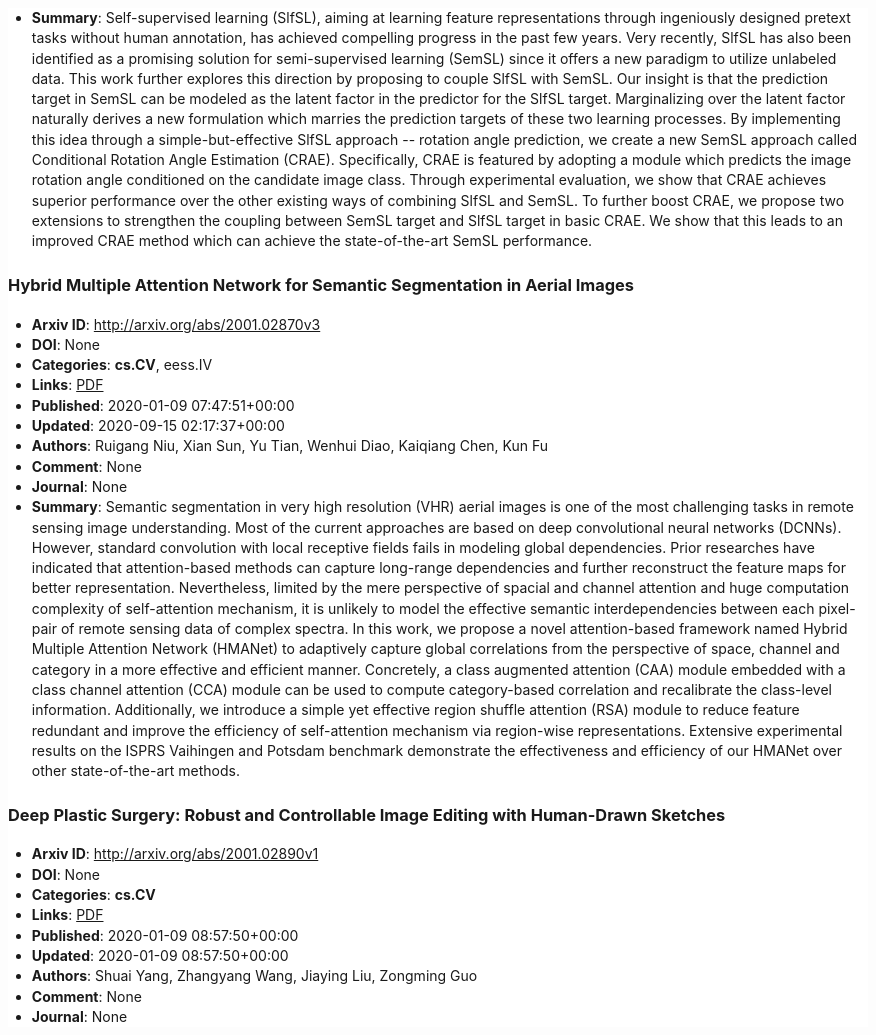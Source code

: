 - **Summary**: Self-supervised learning (SlfSL), aiming at learning feature representations through ingeniously designed pretext tasks without human annotation, has achieved compelling progress in the past few years. Very recently, SlfSL has also been identified as a promising solution for semi-supervised learning (SemSL) since it offers a new paradigm to utilize unlabeled data. This work further explores this direction by proposing to couple SlfSL with SemSL. Our insight is that the prediction target in SemSL can be modeled as the latent factor in the predictor for the SlfSL target. Marginalizing over the latent factor naturally derives a new formulation which marries the prediction targets of these two learning processes. By implementing this idea through a simple-but-effective SlfSL approach -- rotation angle prediction, we create a new SemSL approach called Conditional Rotation Angle Estimation (CRAE). Specifically, CRAE is featured by adopting a module which predicts the image rotation angle conditioned on the candidate image class. Through experimental evaluation, we show that CRAE achieves superior performance over the other existing ways of combining SlfSL and SemSL. To further boost CRAE, we propose two extensions to strengthen the coupling between SemSL target and SlfSL target in basic CRAE. We show that this leads to an improved CRAE method which can achieve the state-of-the-art SemSL performance.



### Hybrid Multiple Attention Network for Semantic Segmentation in Aerial Images
- **Arxiv ID**: http://arxiv.org/abs/2001.02870v3
- **DOI**: None
- **Categories**: **cs.CV**, eess.IV
- **Links**: [PDF](http://arxiv.org/pdf/2001.02870v3)
- **Published**: 2020-01-09 07:47:51+00:00
- **Updated**: 2020-09-15 02:17:37+00:00
- **Authors**: Ruigang Niu, Xian Sun, Yu Tian, Wenhui Diao, Kaiqiang Chen, Kun Fu
- **Comment**: None
- **Journal**: None
- **Summary**: Semantic segmentation in very high resolution (VHR) aerial images is one of the most challenging tasks in remote sensing image understanding. Most of the current approaches are based on deep convolutional neural networks (DCNNs). However, standard convolution with local receptive fields fails in modeling global dependencies. Prior researches have indicated that attention-based methods can capture long-range dependencies and further reconstruct the feature maps for better representation. Nevertheless, limited by the mere perspective of spacial and channel attention and huge computation complexity of self-attention mechanism, it is unlikely to model the effective semantic interdependencies between each pixel-pair of remote sensing data of complex spectra. In this work, we propose a novel attention-based framework named Hybrid Multiple Attention Network (HMANet) to adaptively capture global correlations from the perspective of space, channel and category in a more effective and efficient manner. Concretely, a class augmented attention (CAA) module embedded with a class channel attention (CCA) module can be used to compute category-based correlation and recalibrate the class-level information. Additionally, we introduce a simple yet effective region shuffle attention (RSA) module to reduce feature redundant and improve the efficiency of self-attention mechanism via region-wise representations. Extensive experimental results on the ISPRS Vaihingen and Potsdam benchmark demonstrate the effectiveness and efficiency of our HMANet over other state-of-the-art methods.



### Deep Plastic Surgery: Robust and Controllable Image Editing with Human-Drawn Sketches
- **Arxiv ID**: http://arxiv.org/abs/2001.02890v1
- **DOI**: None
- **Categories**: **cs.CV**
- **Links**: [PDF](http://arxiv.org/pdf/2001.02890v1)
- **Published**: 2020-01-09 08:57:50+00:00
- **Updated**: 2020-01-09 08:57:50+00:00
- **Authors**: Shuai Yang, Zhangyang Wang, Jiaying Liu, Zongming Guo
- **Comment**: None
- **Journal**: None